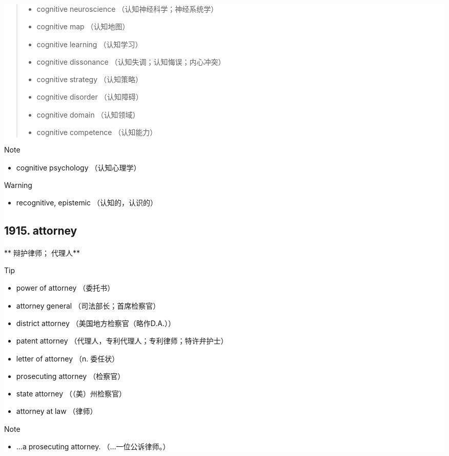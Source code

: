 > - cognitive neuroscience （认知神经科学；神经系统学）
>
> - cognitive map （认知地图）
>
> - cognitive learning （认知学习）
>
> - cognitive dissonance （认知失调；认知悔误；内心冲突）
>
> - cognitive strategy （认知策略）
>
> - cognitive disorder （认知障碍）
>
> - cognitive domain （认知领域）
>
> - cognitive competence （认知能力）
>

> [!NOTE]
>
> - cognitive psychology （认知心理学）
>

> [!WARNING]
>
> - recognitive, epistemic （认知的，认识的）
>

## 1915. attorney

** 辩护律师； 代理人**

> [!TIP]
>
> - power of attorney （委托书）
>
> - attorney general （司法部长；首席检察官）
>
> - district attorney （美国地方检察官（略作D.A.））
>
> - patent attorney （代理人，专利代理人；专利律师；特许弁护士）
>
> - letter of attorney （n. 委任状）
>
> - prosecuting attorney （检察官）
>
> - state attorney （（美）州检察官）
>
> - attorney at law （律师）
>

> [!NOTE]
>
> - ...a prosecuting attorney. （…一位公诉律师。）
>
